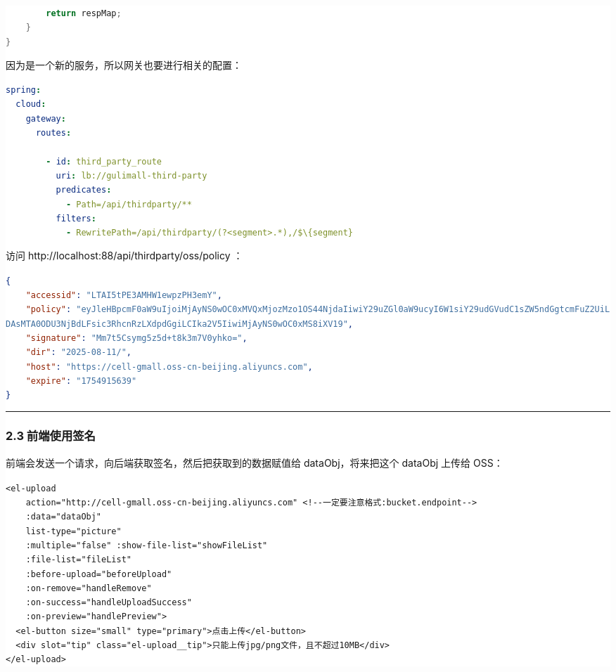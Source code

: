 ```java
        return respMap;
    }
}
```

因为是一个新的服务，所以网关也要进行相关的配置：

```yaml
spring:
  cloud:
    gateway:
      routes:
        
        - id: third_party_route
          uri: lb://gulimall-third-party
          predicates:
            - Path=/api/thirdparty/**
          filters:
            - RewritePath=/api/thirdparty/(?<segment>.*),/$\{segment}
```

访问 http://localhost:88/api/thirdparty/oss/policy ：

```json
{
    "accessid": "LTAI5tPE3AMHW1ewpzPH3emY",
    "policy": "eyJleHBpcmF0aW9uIjoiMjAyNS0wOC0xMVQxMjozMzo1OS44NjdaIiwiY29uZGl0aW9ucyI6W1siY29udGVudC1sZW5ndGgtcmFuZ2UiLDAsMTA0ODU3NjBdLFsic3RhcnRzLXdpdGgiLCIka2V5IiwiMjAyNS0wOC0xMS8iXV19",
    "signature": "Mm7t5Csymg5z5d+t8k3m7V0yhko=",
    "dir": "2025-08-11/",
    "host": "https://cell-gmall.oss-cn-beijing.aliyuncs.com",
    "expire": "1754915639"
}
```

****
### 2.3 前端使用签名

前端会发送一个请求，向后端获取签名，然后把获取到的数据赋值给 dataObj，将来把这个 dataObj 上传给 OSS：

```vue
<el-upload
    action="http://cell-gmall.oss-cn-beijing.aliyuncs.com" <!--一定要注意格式:bucket.endpoint-->
    :data="dataObj"
    list-type="picture"
    :multiple="false" :show-file-list="showFileList"
    :file-list="fileList"
    :before-upload="beforeUpload"
    :on-remove="handleRemove"
    :on-success="handleUploadSuccess"
    :on-preview="handlePreview">
  <el-button size="small" type="primary">点击上传</el-button>
  <div slot="tip" class="el-upload__tip">只能上传jpg/png文件，且不超过10MB</div>
</el-upload>
```
